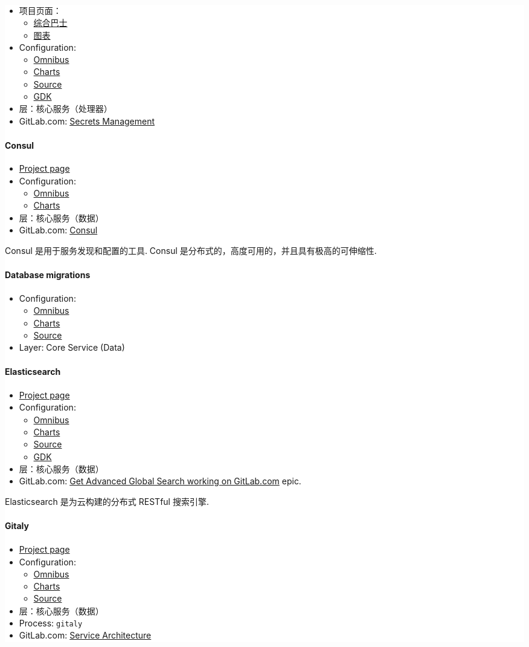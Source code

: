 *   项目页面：
    *   [综合巴士](https://github.com/certbot/certbot/blob/master/README.rst)
    *   [图表](https://github.com/jetstack/cert-manager/blob/master/README.md)
*   Configuration:
    *   [Omnibus](https://s0docs0gitlab0com.icopy.site/omnibus/settings/ssl.html)
    *   [Charts](https://s0docs0gitlab0com.icopy.site/charts/installation/tls.html)
    *   [Source](../install/installation.html#using-https)
    *   [GDK](https://gitlab.com/gitlab-org/gitlab-development-kit/blob/master/doc/howto/https.md)
*   层：核心服务（处理器）
*   GitLab.com: [Secrets Management](https://about.gitlab.com/handbook/engineering/infrastructure/production/architecture/#secrets-management)

#### Consul[](#consul "Permalink")

*   [Project page](https://github.com/hashicorp/consul/blob/master/README.md)
*   Configuration:
    *   [Omnibus](../administration/high_availability/consul.html)
    *   [Charts](https://s0docs0gitlab0com.icopy.site/charts/installation/deployment.html)
*   层：核心服务（数据）
*   GitLab.com: [Consul](../user/gitlab_com/index.html#consul)

Consul 是用于服务发现和配置的工具. Consul 是分布式的，高度可用的，并且具有极高的可伸缩性.

#### Database migrations[](#database-migrations "Permalink")

*   Configuration:
    *   [Omnibus](https://s0docs0gitlab0com.icopy.site/omnibus/settings/database.html)
    *   [Charts](https://s0docs0gitlab0com.icopy.site/charts/charts/gitlab/migrations/)
    *   [Source](../update/upgrading_from_source.html#13-install-libraries-migrations-etc)
*   Layer: Core Service (Data)

#### Elasticsearch[](#elasticsearch "Permalink")

*   [Project page](https://github.com/elastic/elasticsearch/)
*   Configuration:
    *   [Omnibus](../integration/elasticsearch.html)
    *   [Charts](../integration/elasticsearch.html)
    *   [Source](../integration/elasticsearch.html)
    *   [GDK](https://gitlab.com/gitlab-org/gitlab-development-kit/blob/master/doc/howto/elasticsearch.md)
*   层：核心服务（数据）
*   GitLab.com: [Get Advanced Global Search working on GitLab.com](https://gitlab.com/groups/gitlab-org/-/epics/153) epic.

Elasticsearch 是为云构建的分布式 RESTful 搜索引擎.

#### Gitaly[](#gitaly "Permalink")

*   [Project page](https://gitlab.com/gitlab-org/gitaly/blob/master/README.md)
*   Configuration:
    *   [Omnibus](../administration/gitaly/index.html)
    *   [Charts](https://s0docs0gitlab0com.icopy.site/charts/charts/gitlab/gitaly/)
    *   [Source](../install/installation.html#install-gitaly)
*   层：核心服务（数据）
*   Process: `gitaly`
*   GitLab.com: [Service Architecture](https://about.gitlab.com/handbook/engineering/infrastructure/production/architecture/#service-architecture)
